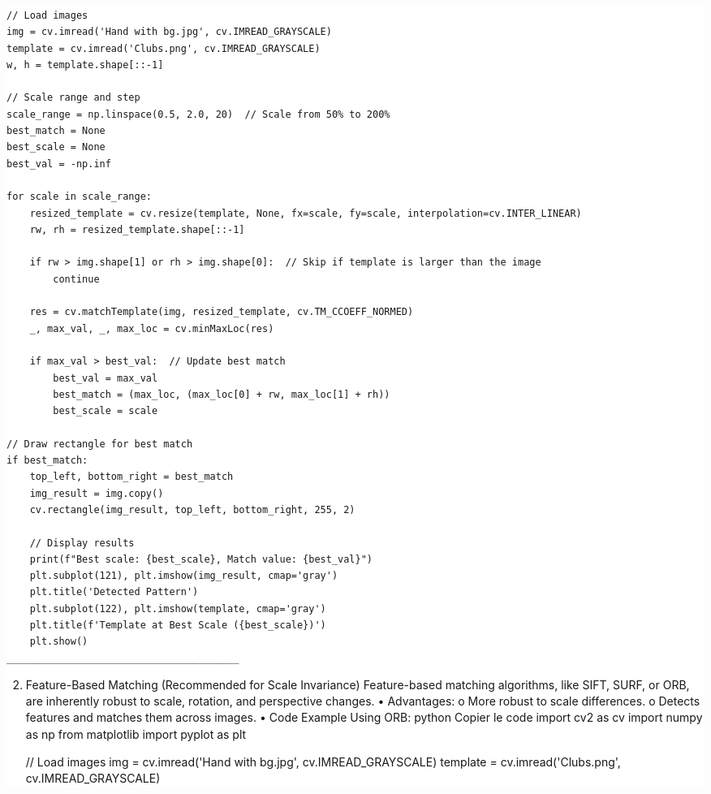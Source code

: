     // Load images
    img = cv.imread('Hand with bg.jpg', cv.IMREAD_GRAYSCALE)
    template = cv.imread('Clubs.png', cv.IMREAD_GRAYSCALE)
    w, h = template.shape[::-1]

    // Scale range and step
    scale_range = np.linspace(0.5, 2.0, 20)  // Scale from 50% to 200%
    best_match = None
    best_scale = None
    best_val = -np.inf

    for scale in scale_range:
        resized_template = cv.resize(template, None, fx=scale, fy=scale, interpolation=cv.INTER_LINEAR)
        rw, rh = resized_template.shape[::-1]
        
        if rw > img.shape[1] or rh > img.shape[0]:  // Skip if template is larger than the image
            continue

        res = cv.matchTemplate(img, resized_template, cv.TM_CCOEFF_NORMED)
        _, max_val, _, max_loc = cv.minMaxLoc(res)
        
        if max_val > best_val:  // Update best match
            best_val = max_val
            best_match = (max_loc, (max_loc[0] + rw, max_loc[1] + rh))
            best_scale = scale

    // Draw rectangle for best match
    if best_match:
        top_left, bottom_right = best_match
        img_result = img.copy()
        cv.rectangle(img_result, top_left, bottom_right, 255, 2)

        // Display results
        print(f"Best scale: {best_scale}, Match value: {best_val}")
        plt.subplot(121), plt.imshow(img_result, cmap='gray')
        plt.title('Detected Pattern')
        plt.subplot(122), plt.imshow(template, cmap='gray')
        plt.title(f'Template at Best Scale ({best_scale})')
        plt.show()
    ________________________________________
2. Feature-Based Matching (Recommended for Scale Invariance)
Feature-based matching algorithms, like SIFT, SURF, or ORB, are inherently robust to scale, rotation, and perspective changes.
•	Advantages:
o	More robust to scale differences.
o	Detects features and matches them across images.
•	Code Example Using ORB:
python
Copier le code
    import cv2 as cv
    import numpy as np
    from matplotlib import pyplot as plt

    // Load images
    img = cv.imread('Hand with bg.jpg', cv.IMREAD_GRAYSCALE)
    template = cv.imread('Clubs.png', cv.IMREAD_GRAYSCALE)
